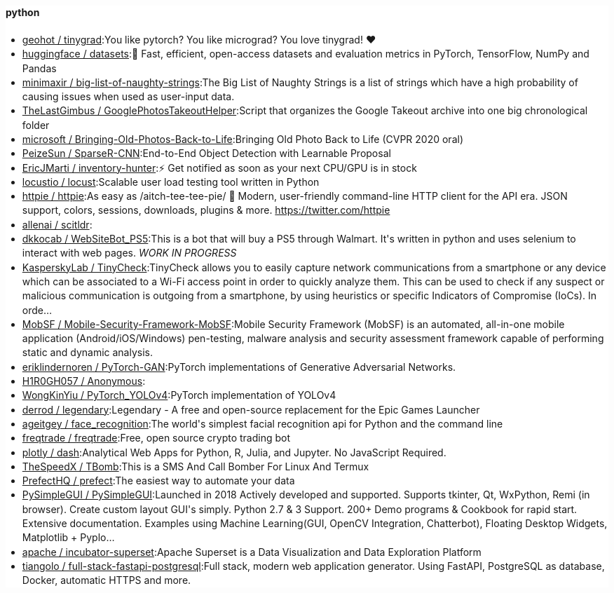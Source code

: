 #### python
* [geohot / tinygrad](https://github.com/geohot/tinygrad):You like pytorch? You like micrograd? You love tinygrad! ❤️
* [huggingface / datasets](https://github.com/huggingface/datasets):🤗 Fast, efficient, open-access datasets and evaluation metrics in PyTorch, TensorFlow, NumPy and Pandas
* [minimaxir / big-list-of-naughty-strings](https://github.com/minimaxir/big-list-of-naughty-strings):The Big List of Naughty Strings is a list of strings which have a high probability of causing issues when used as user-input data.
* [TheLastGimbus / GooglePhotosTakeoutHelper](https://github.com/TheLastGimbus/GooglePhotosTakeoutHelper):Script that organizes the Google Takeout archive into one big chronological folder
* [microsoft / Bringing-Old-Photos-Back-to-Life](https://github.com/microsoft/Bringing-Old-Photos-Back-to-Life):Bringing Old Photo Back to Life (CVPR 2020 oral)
* [PeizeSun / SparseR-CNN](https://github.com/PeizeSun/SparseR-CNN):End-to-End Object Detection with Learnable Proposal
* [EricJMarti / inventory-hunter](https://github.com/EricJMarti/inventory-hunter):⚡️ Get notified as soon as your next CPU/GPU is in stock
* [locustio / locust](https://github.com/locustio/locust):Scalable user load testing tool written in Python
* [httpie / httpie](https://github.com/httpie/httpie):As easy as /aitch-tee-tee-pie/ 🥧 Modern, user-friendly command-line HTTP client for the API era. JSON support, colors, sessions, downloads, plugins & more. https://twitter.com/httpie
* [allenai / scitldr](https://github.com/allenai/scitldr):
* [dkkocab / WebSiteBot_PS5](https://github.com/dkkocab/WebSiteBot_PS5):This is a bot that will buy a PS5 through Walmart. It's written in python and uses selenium to interact with web pages. *WORK IN PROGRESS*
* [KasperskyLab / TinyCheck](https://github.com/KasperskyLab/TinyCheck):TinyCheck allows you to easily capture network communications from a smartphone or any device which can be associated to a Wi-Fi access point in order to quickly analyze them. This can be used to check if any suspect or malicious communication is outgoing from a smartphone, by using heuristics or specific Indicators of Compromise (IoCs). In orde…
* [MobSF / Mobile-Security-Framework-MobSF](https://github.com/MobSF/Mobile-Security-Framework-MobSF):Mobile Security Framework (MobSF) is an automated, all-in-one mobile application (Android/iOS/Windows) pen-testing, malware analysis and security assessment framework capable of performing static and dynamic analysis.
* [eriklindernoren / PyTorch-GAN](https://github.com/eriklindernoren/PyTorch-GAN):PyTorch implementations of Generative Adversarial Networks.
* [H1R0GH057 / Anonymous](https://github.com/H1R0GH057/Anonymous):
* [WongKinYiu / PyTorch_YOLOv4](https://github.com/WongKinYiu/PyTorch_YOLOv4):PyTorch implementation of YOLOv4
* [derrod / legendary](https://github.com/derrod/legendary):Legendary - A free and open-source replacement for the Epic Games Launcher
* [ageitgey / face_recognition](https://github.com/ageitgey/face_recognition):The world's simplest facial recognition api for Python and the command line
* [freqtrade / freqtrade](https://github.com/freqtrade/freqtrade):Free, open source crypto trading bot
* [plotly / dash](https://github.com/plotly/dash):Analytical Web Apps for Python, R, Julia, and Jupyter. No JavaScript Required.
* [TheSpeedX / TBomb](https://github.com/TheSpeedX/TBomb):This is a SMS And Call Bomber For Linux And Termux
* [PrefectHQ / prefect](https://github.com/PrefectHQ/prefect):The easiest way to automate your data
* [PySimpleGUI / PySimpleGUI](https://github.com/PySimpleGUI/PySimpleGUI):Launched in 2018 Actively developed and supported. Supports tkinter, Qt, WxPython, Remi (in browser). Create custom layout GUI's simply. Python 2.7 & 3 Support. 200+ Demo programs & Cookbook for rapid start. Extensive documentation. Examples using Machine Learning(GUI, OpenCV Integration, Chatterbot), Floating Desktop Widgets, Matplotlib + Pyplo…
* [apache / incubator-superset](https://github.com/apache/incubator-superset):Apache Superset is a Data Visualization and Data Exploration Platform
* [tiangolo / full-stack-fastapi-postgresql](https://github.com/tiangolo/full-stack-fastapi-postgresql):Full stack, modern web application generator. Using FastAPI, PostgreSQL as database, Docker, automatic HTTPS and more.
